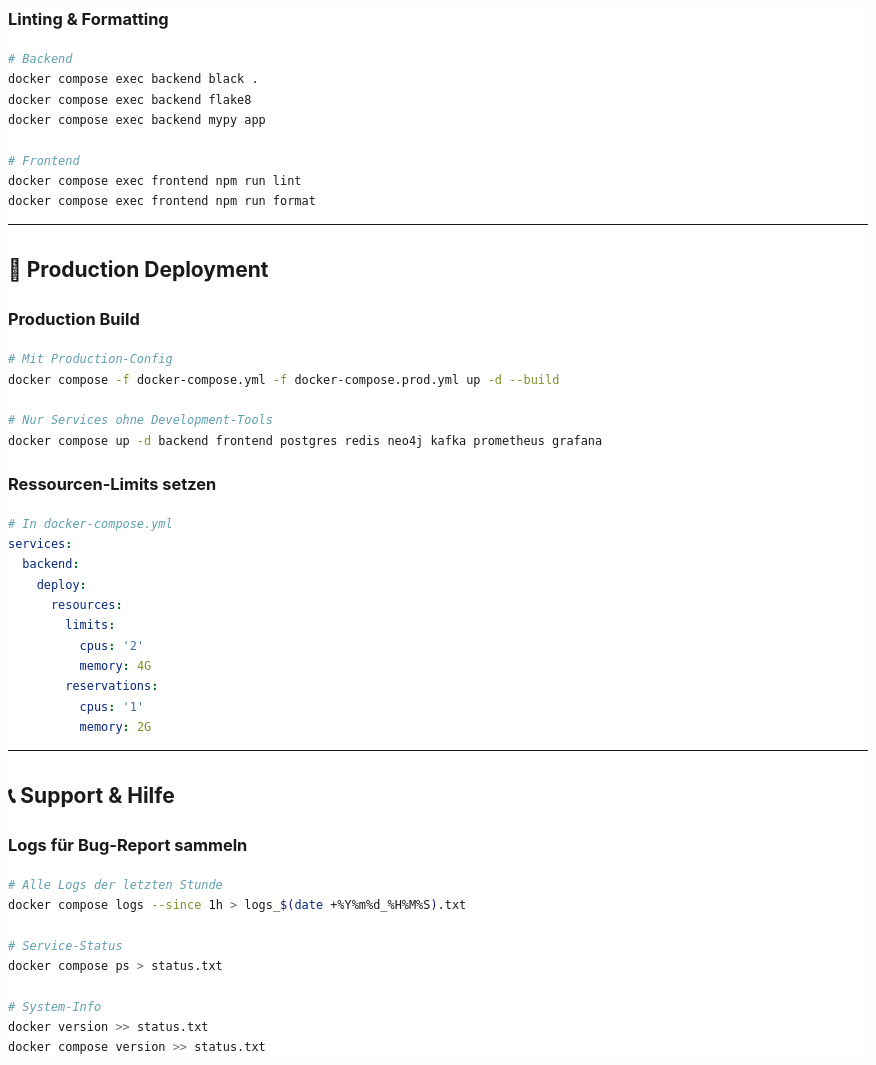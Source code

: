 ### Linting & Formatting

```bash
# Backend
docker compose exec backend black .
docker compose exec backend flake8
docker compose exec backend mypy app

# Frontend
docker compose exec frontend npm run lint
docker compose exec frontend npm run format
```

---

## 🚀 Production Deployment

### Production Build

```bash
# Mit Production-Config
docker compose -f docker-compose.yml -f docker-compose.prod.yml up -d --build

# Nur Services ohne Development-Tools
docker compose up -d backend frontend postgres redis neo4j kafka prometheus grafana
```

### Ressourcen-Limits setzen

```yaml
# In docker-compose.yml
services:
  backend:
    deploy:
      resources:
        limits:
          cpus: '2'
          memory: 4G
        reservations:
          cpus: '1'
          memory: 2G
```

---

## 📞 Support & Hilfe

### Logs für Bug-Report sammeln

```bash
# Alle Logs der letzten Stunde
docker compose logs --since 1h > logs_$(date +%Y%m%d_%H%M%S).txt

# Service-Status
docker compose ps > status.txt

# System-Info
docker version >> status.txt
docker compose version >> status.txt
```
